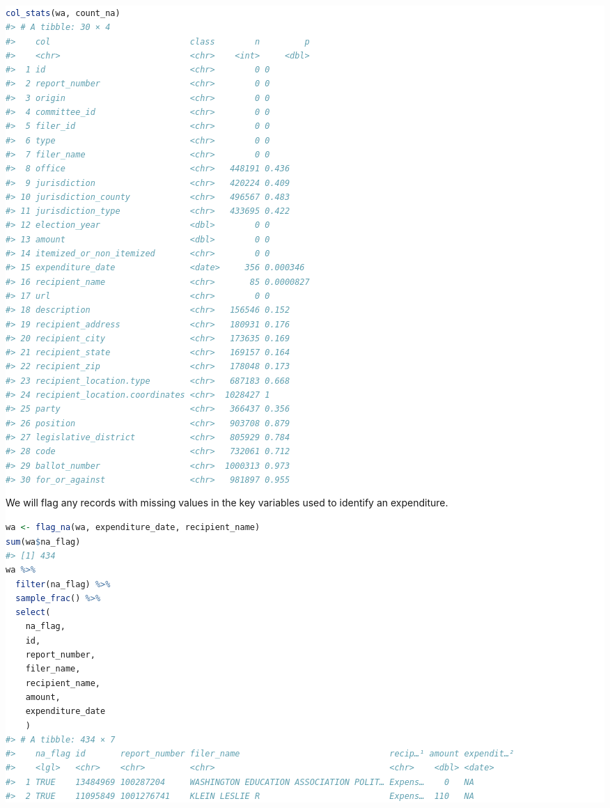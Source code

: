``` r
col_stats(wa, count_na)
#> # A tibble: 30 × 4
#>    col                            class        n         p
#>    <chr>                          <chr>    <int>     <dbl>
#>  1 id                             <chr>        0 0        
#>  2 report_number                  <chr>        0 0        
#>  3 origin                         <chr>        0 0        
#>  4 committee_id                   <chr>        0 0        
#>  5 filer_id                       <chr>        0 0        
#>  6 type                           <chr>        0 0        
#>  7 filer_name                     <chr>        0 0        
#>  8 office                         <chr>   448191 0.436    
#>  9 jurisdiction                   <chr>   420224 0.409    
#> 10 jurisdiction_county            <chr>   496567 0.483    
#> 11 jurisdiction_type              <chr>   433695 0.422    
#> 12 election_year                  <dbl>        0 0        
#> 13 amount                         <dbl>        0 0        
#> 14 itemized_or_non_itemized       <chr>        0 0        
#> 15 expenditure_date               <date>     356 0.000346 
#> 16 recipient_name                 <chr>       85 0.0000827
#> 17 url                            <chr>        0 0        
#> 18 description                    <chr>   156546 0.152    
#> 19 recipient_address              <chr>   180931 0.176    
#> 20 recipient_city                 <chr>   173635 0.169    
#> 21 recipient_state                <chr>   169157 0.164    
#> 22 recipient_zip                  <chr>   178048 0.173    
#> 23 recipient_location.type        <chr>   687183 0.668    
#> 24 recipient_location.coordinates <chr>  1028427 1        
#> 25 party                          <chr>   366437 0.356    
#> 26 position                       <chr>   903708 0.879    
#> 27 legislative_district           <chr>   805929 0.784    
#> 28 code                           <chr>   732061 0.712    
#> 29 ballot_number                  <chr>  1000313 0.973    
#> 30 for_or_against                 <chr>   981897 0.955
```

We will flag any records with missing values in the key variables used
to identify an expenditure.

``` r
wa <- flag_na(wa, expenditure_date, recipient_name)
sum(wa$na_flag)
#> [1] 434
wa %>% 
  filter(na_flag) %>%
  sample_frac() %>% 
  select(
    na_flag,
    id, 
    report_number,
    filer_name,
    recipient_name,
    amount,
    expenditure_date
    )
#> # A tibble: 434 × 7
#>    na_flag id       report_number filer_name                              recip…¹ amount expendit…²
#>    <lgl>   <chr>    <chr>         <chr>                                   <chr>    <dbl> <date>    
#>  1 TRUE    13484969 100287204     WASHINGTON EDUCATION ASSOCIATION POLIT… Expens…    0   NA        
#>  2 TRUE    11095849 1001276741    KLEIN LESLIE R                          Expens…  110   NA        
```